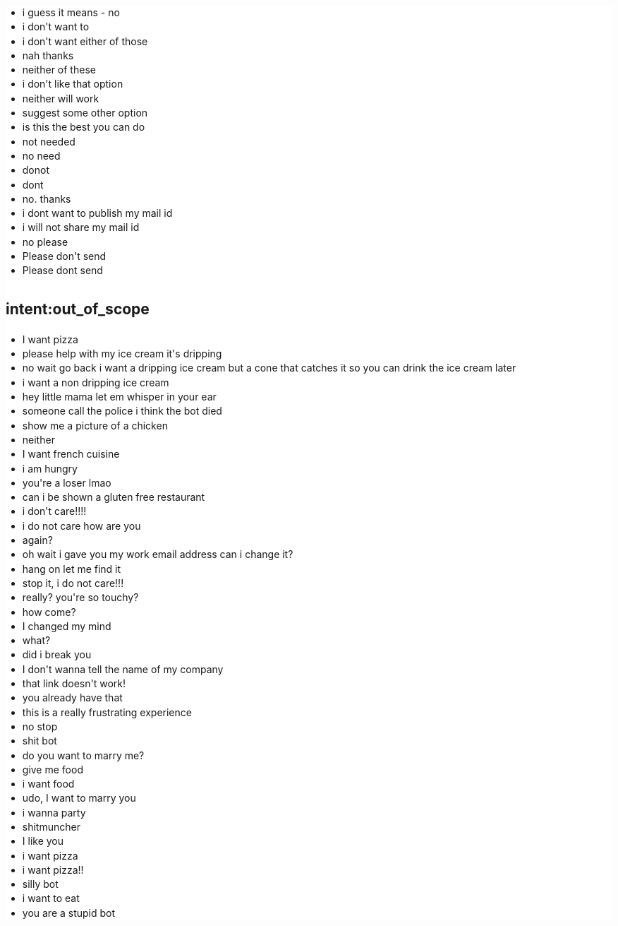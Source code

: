 - i guess it means - no
- i don't want to
- i don't want either of those
- nah thanks
- neither of these
- i don't like that option
- neither will work
- suggest some other option
- is this the best you can do
- not needed
- no need
- donot
- dont
- no. thanks
- i dont want to publish my mail id
- i will not share my mail id
- no please
- Please don't send
- Please dont send

## intent:out_of_scope
- I want pizza
- please help with my ice cream it's dripping
- no wait go back i want a dripping ice cream but a cone that catches it so you can drink the ice cream later
- i want a non dripping ice cream
- hey little mama let em whisper in your ear
- someone call the police i think the bot died
- show me a picture of a chicken
- neither
- I want french cuisine
- i am hungry
- you're a loser lmao
- can i be shown a gluten free restaurant
- i don't care!!!!
- i do not care how are you
- again?
- oh wait i gave you my work email address can i change it?
- hang on let me find it
- stop it, i do not care!!!
- really? you're so touchy?
- how come?
- I changed my mind
- what?
- did i break you
- I don't wanna tell the name of my company
- that link doesn't work!
- you already have that
- this is a really frustrating experience
- no stop
- shit bot
- do you want to marry me?
- give me food
- i want food
- udo, I want to marry you
- i wanna party
- shitmuncher
- I like you
- i want pizza
- i want pizza!!
- silly bot
- i want to eat
- you are a stupid bot